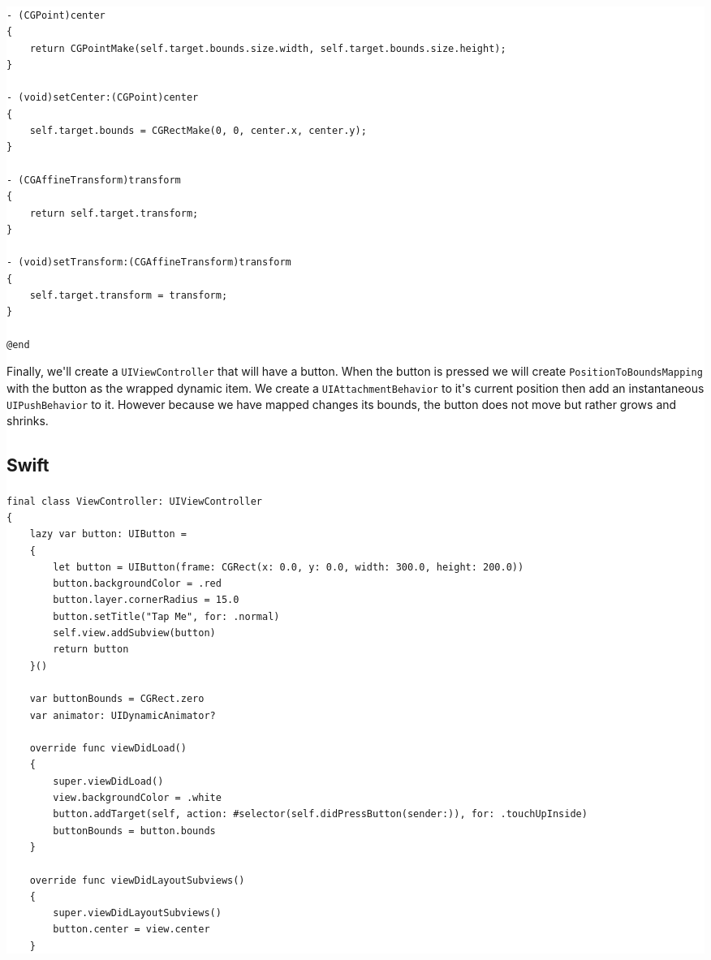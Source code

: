     - (CGPoint)center
    {
        return CGPointMake(self.target.bounds.size.width, self.target.bounds.size.height);
    }
    
    - (void)setCenter:(CGPoint)center
    {
        self.target.bounds = CGRectMake(0, 0, center.x, center.y);
    }
    
    - (CGAffineTransform)transform
    {
        return self.target.transform;
    }
    
    - (void)setTransform:(CGAffineTransform)transform
    {
        self.target.transform = transform;
    }
    
    @end

Finally, we'll create a `UIViewController` that will have a button. When the button is pressed we will create `PositionToBoundsMapping` with the button as the wrapped dynamic item. We create a `UIAttachmentBehavior` to it's current position then add an instantaneous `UIPushBehavior` to it. However because we have mapped changes its bounds, the button does not move but rather grows and shrinks.

## Swift 

    final class ViewController: UIViewController
    {
        lazy var button: UIButton =
        {
            let button = UIButton(frame: CGRect(x: 0.0, y: 0.0, width: 300.0, height: 200.0))
            button.backgroundColor = .red
            button.layer.cornerRadius = 15.0
            button.setTitle("Tap Me", for: .normal)
            self.view.addSubview(button)
            return button
        }()
        
        var buttonBounds = CGRect.zero
        var animator: UIDynamicAnimator?
        
        override func viewDidLoad() 
        {
            super.viewDidLoad()
            view.backgroundColor = .white
            button.addTarget(self, action: #selector(self.didPressButton(sender:)), for: .touchUpInside)
            buttonBounds = button.bounds
        }
        
        override func viewDidLayoutSubviews() 
        {
            super.viewDidLayoutSubviews()
            button.center = view.center
        }
        